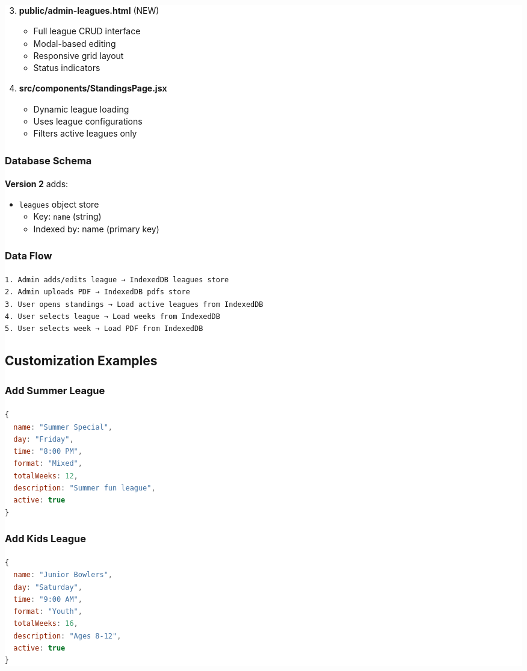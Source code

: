 3. **public/admin-leagues.html** (NEW)
   - Full league CRUD interface
   - Modal-based editing
   - Responsive grid layout
   - Status indicators

4. **src/components/StandingsPage.jsx**
   - Dynamic league loading
   - Uses league configurations
   - Filters active leagues only

### Database Schema

**Version 2** adds:
- `leagues` object store
  - Key: `name` (string)
  - Indexed by: name (primary key)

### Data Flow

```
1. Admin adds/edits league → IndexedDB leagues store
2. Admin uploads PDF → IndexedDB pdfs store
3. User opens standings → Load active leagues from IndexedDB
4. User selects league → Load weeks from IndexedDB
5. User selects week → Load PDF from IndexedDB
```

## Customization Examples

### Add Summer League
```javascript
{
  name: "Summer Special",
  day: "Friday",
  time: "8:00 PM",
  format: "Mixed",
  totalWeeks: 12,
  description: "Summer fun league",
  active: true
}
```

### Add Kids League
```javascript
{
  name: "Junior Bowlers",
  day: "Saturday",
  time: "9:00 AM",
  format: "Youth",
  totalWeeks: 16,
  description: "Ages 8-12",
  active: true
}
```
